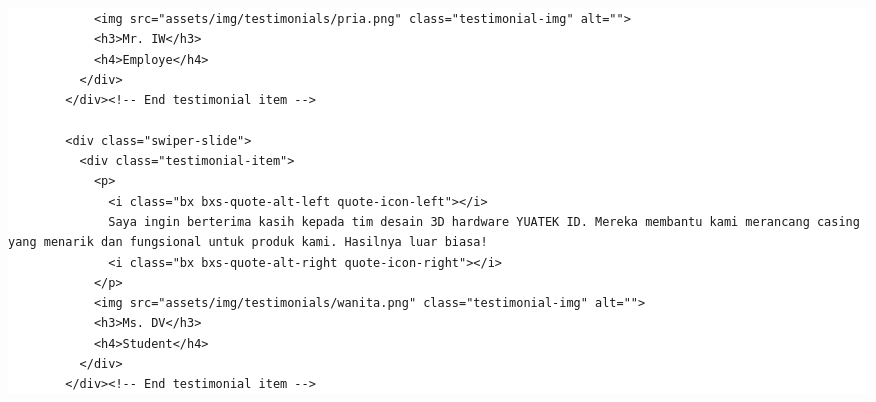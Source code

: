                 <img src="assets/img/testimonials/pria.png" class="testimonial-img" alt="">
                <h3>Mr. IW</h3>
                <h4>Employe</h4>
              </div>
            </div><!-- End testimonial item -->

            <div class="swiper-slide">
              <div class="testimonial-item">
                <p>
                  <i class="bx bxs-quote-alt-left quote-icon-left"></i>
                  Saya ingin berterima kasih kepada tim desain 3D hardware YUATEK ID. Mereka membantu kami merancang casing yang menarik dan fungsional untuk produk kami. Hasilnya luar biasa!
                  <i class="bx bxs-quote-alt-right quote-icon-right"></i>
                </p>
                <img src="assets/img/testimonials/wanita.png" class="testimonial-img" alt="">
                <h3>Ms. DV</h3>
                <h4>Student</h4>
              </div>
            </div><!-- End testimonial item -->
